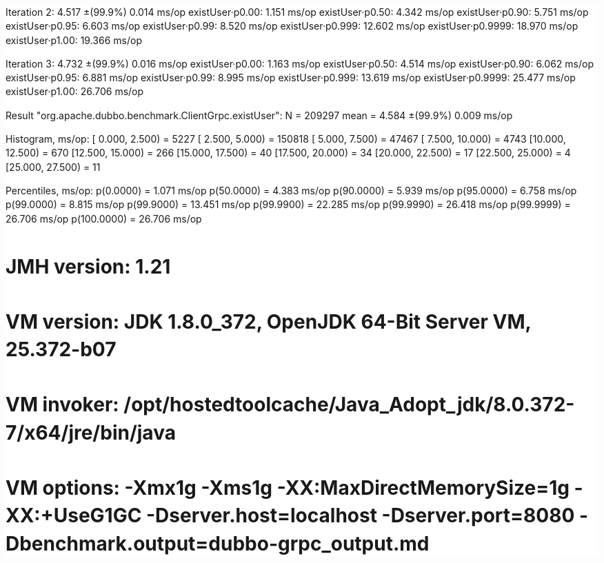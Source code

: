 Iteration   2: 4.517 ±(99.9%) 0.014 ms/op
                 existUser·p0.00:   1.151 ms/op
                 existUser·p0.50:   4.342 ms/op
                 existUser·p0.90:   5.751 ms/op
                 existUser·p0.95:   6.603 ms/op
                 existUser·p0.99:   8.520 ms/op
                 existUser·p0.999:  12.602 ms/op
                 existUser·p0.9999: 18.970 ms/op
                 existUser·p1.00:   19.366 ms/op

Iteration   3: 4.732 ±(99.9%) 0.016 ms/op
                 existUser·p0.00:   1.163 ms/op
                 existUser·p0.50:   4.514 ms/op
                 existUser·p0.90:   6.062 ms/op
                 existUser·p0.95:   6.881 ms/op
                 existUser·p0.99:   8.995 ms/op
                 existUser·p0.999:  13.619 ms/op
                 existUser·p0.9999: 25.477 ms/op
                 existUser·p1.00:   26.706 ms/op



Result "org.apache.dubbo.benchmark.ClientGrpc.existUser":
  N = 209297
  mean =      4.584 ±(99.9%) 0.009 ms/op

  Histogram, ms/op:
    [ 0.000,  2.500) = 5227 
    [ 2.500,  5.000) = 150818 
    [ 5.000,  7.500) = 47467 
    [ 7.500, 10.000) = 4743 
    [10.000, 12.500) = 670 
    [12.500, 15.000) = 266 
    [15.000, 17.500) = 40 
    [17.500, 20.000) = 34 
    [20.000, 22.500) = 17 
    [22.500, 25.000) = 4 
    [25.000, 27.500) = 11 

  Percentiles, ms/op:
      p(0.0000) =      1.071 ms/op
     p(50.0000) =      4.383 ms/op
     p(90.0000) =      5.939 ms/op
     p(95.0000) =      6.758 ms/op
     p(99.0000) =      8.815 ms/op
     p(99.9000) =     13.451 ms/op
     p(99.9900) =     22.285 ms/op
     p(99.9990) =     26.418 ms/op
     p(99.9999) =     26.706 ms/op
    p(100.0000) =     26.706 ms/op


# JMH version: 1.21
# VM version: JDK 1.8.0_372, OpenJDK 64-Bit Server VM, 25.372-b07
# VM invoker: /opt/hostedtoolcache/Java_Adopt_jdk/8.0.372-7/x64/jre/bin/java
# VM options: -Xmx1g -Xms1g -XX:MaxDirectMemorySize=1g -XX:+UseG1GC -Dserver.host=localhost -Dserver.port=8080 -Dbenchmark.output=dubbo-grpc_output.md
